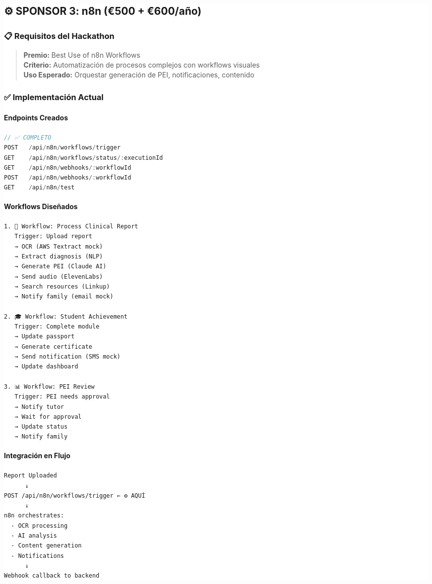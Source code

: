 
## ⚙️ SPONSOR 3: n8n (€500 + €600/año)

### 📋 Requisitos del Hackathon

> **Premio:** Best Use of n8n Workflows  
> **Criterio:** Automatización de procesos complejos con workflows visuales  
> **Uso Esperado:** Orquestar generación de PEI, notificaciones, contenido

### ✅ Implementación Actual

#### Endpoints Creados
```typescript
// ✅ COMPLETO
POST   /api/n8n/workflows/trigger
GET    /api/n8n/workflows/status/:executionId
GET    /api/n8n/webhooks/:workflowId
POST   /api/n8n/webhooks/:workflowId
GET    /api/n8n/test
```

#### Workflows Diseñados
```
1. 📄 Workflow: Process Clinical Report
   Trigger: Upload report
   → OCR (AWS Textract mock)
   → Extract diagnosis (NLP)
   → Generate PEI (Claude AI)
   → Send audio (ElevenLabs)
   → Search resources (Linkup)
   → Notify family (email mock)

2. 🎓 Workflow: Student Achievement
   Trigger: Complete module
   → Update passport
   → Generate certificate
   → Send notification (SMS mock)
   → Update dashboard

3. 📊 Workflow: PEI Review
   Trigger: PEI needs approval
   → Notify tutor
   → Wait for approval
   → Update status
   → Notify family
```

#### Integración en Flujo
```
Report Uploaded
      ↓
POST /api/n8n/workflows/trigger ← ⚙️ AQUÍ
      ↓
n8n orchestrates:
  - OCR processing
  - AI analysis
  - Content generation
  - Notifications
      ↓
Webhook callback to backend
```
